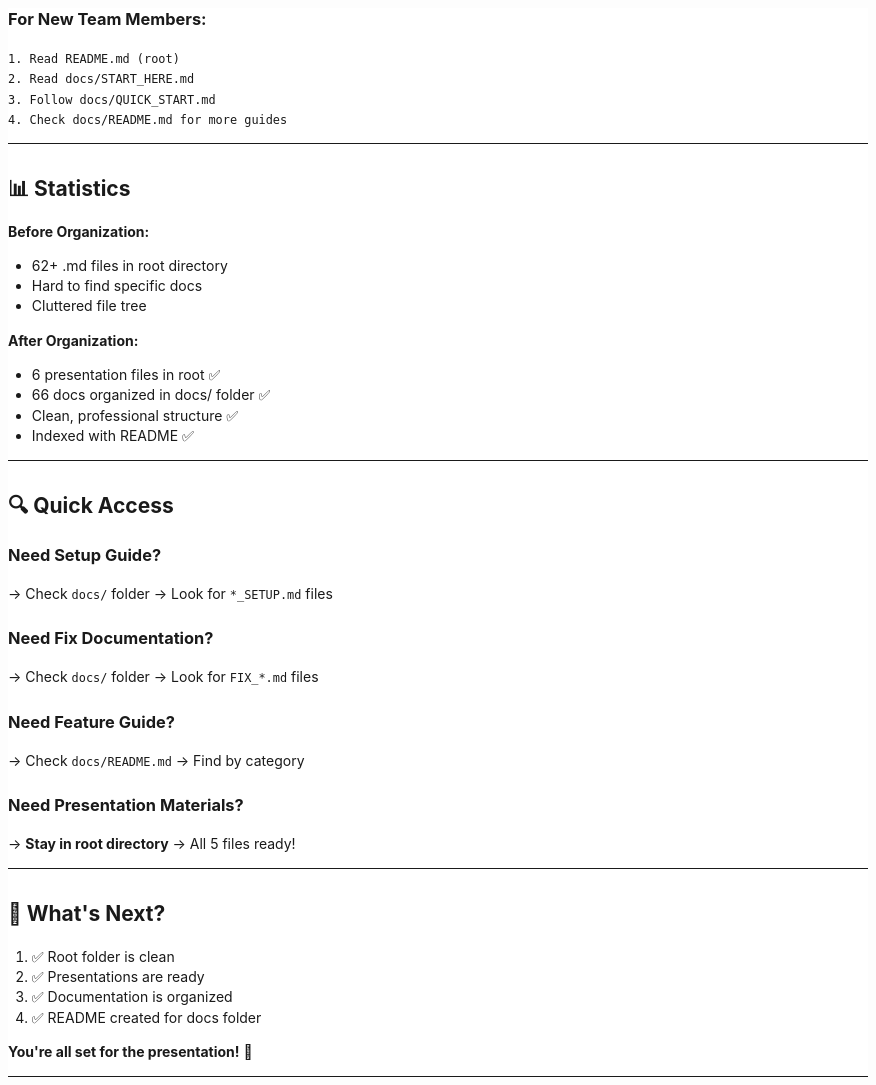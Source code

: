 ### For New Team Members:
```
1. Read README.md (root)
2. Read docs/START_HERE.md
3. Follow docs/QUICK_START.md
4. Check docs/README.md for more guides
```

---

## 📊 Statistics

**Before Organization:**
- 62+ .md files in root directory
- Hard to find specific docs
- Cluttered file tree

**After Organization:**
- 6 presentation files in root ✅
- 66 docs organized in docs/ folder ✅
- Clean, professional structure ✅
- Indexed with README ✅

---

## 🔍 Quick Access

### Need Setup Guide?
→ Check `docs/` folder → Look for `*_SETUP.md` files

### Need Fix Documentation?
→ Check `docs/` folder → Look for `FIX_*.md` files

### Need Feature Guide?
→ Check `docs/README.md` → Find by category

### Need Presentation Materials?
→ **Stay in root directory** → All 5 files ready!

---

## 📝 What's Next?

1. ✅ Root folder is clean
2. ✅ Presentations are ready
3. ✅ Documentation is organized
4. ✅ README created for docs folder

**You're all set for the presentation!** 🎉

---

